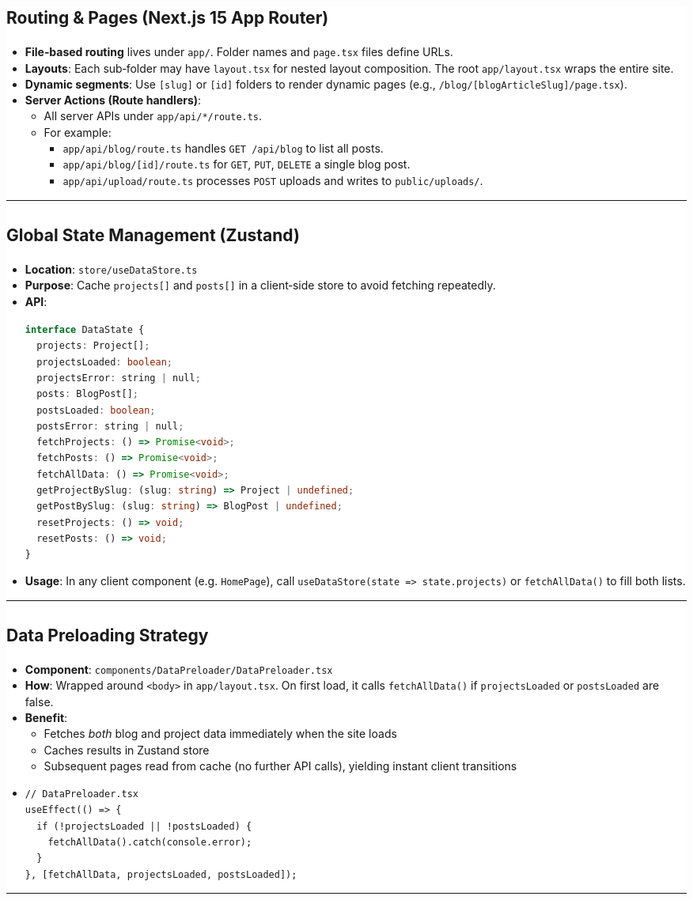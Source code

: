 
## Routing & Pages (Next.js 15 App Router)

- **File‐based routing** lives under `app/`. Folder names and `page.tsx` files define URLs.
- **Layouts**: Each sub‐folder may have `layout.tsx` for nested layout composition. The root `app/layout.tsx` wraps the entire site.
- **Dynamic segments**: Use `[slug]` or `[id]` folders to render dynamic pages (e.g., `/blog/[blogArticleSlug]/page.tsx`).
- **Server Actions (Route handlers)**:
  - All server APIs under `app/api/*/route.ts`.
  - For example:
    - `app/api/blog/route.ts` handles `GET /api/blog` to list all posts.
    - `app/api/blog/[id]/route.ts` for `GET`, `PUT`, `DELETE` a single blog post.
    - `app/api/upload/route.ts` processes `POST` uploads and writes to `public/uploads/`.

---

## Global State Management (Zustand)

- **Location**: `store/useDataStore.ts`
- **Purpose**: Cache `projects[]` and `posts[]` in a client‐side store to avoid fetching repeatedly.
- **API**:
  ```ts
  interface DataState {
    projects: Project[];
    projectsLoaded: boolean;
    projectsError: string | null;
    posts: BlogPost[];
    postsLoaded: boolean;
    postsError: string | null;
    fetchProjects: () => Promise<void>;
    fetchPosts: () => Promise<void>;
    fetchAllData: () => Promise<void>;
    getProjectBySlug: (slug: string) => Project | undefined;
    getPostBySlug: (slug: string) => BlogPost | undefined;
    resetProjects: () => void;
    resetPosts: () => void;
  }
  ```
- **Usage**: In any client component (e.g. `HomePage`), call `useDataStore(state => state.projects)` or `fetchAllData()` to fill both lists.

---

## Data Preloading Strategy

- **Component**: `components/DataPreloader/DataPreloader.tsx`
- **How**: Wrapped around `<body>` in `app/layout.tsx`. On first load, it calls `fetchAllData()` if `projectsLoaded` or `postsLoaded` are false.
- **Benefit**: 
  - Fetches _both_ blog and project data immediately when the site loads
  - Caches results in Zustand store
  - Subsequent pages read from cache (no further API calls), yielding instant client transitions
- ```tsx
  // DataPreloader.tsx
  useEffect(() => {
    if (!projectsLoaded || !postsLoaded) {
      fetchAllData().catch(console.error);
    }
  }, [fetchAllData, projectsLoaded, postsLoaded]);
  ```

---
  ```